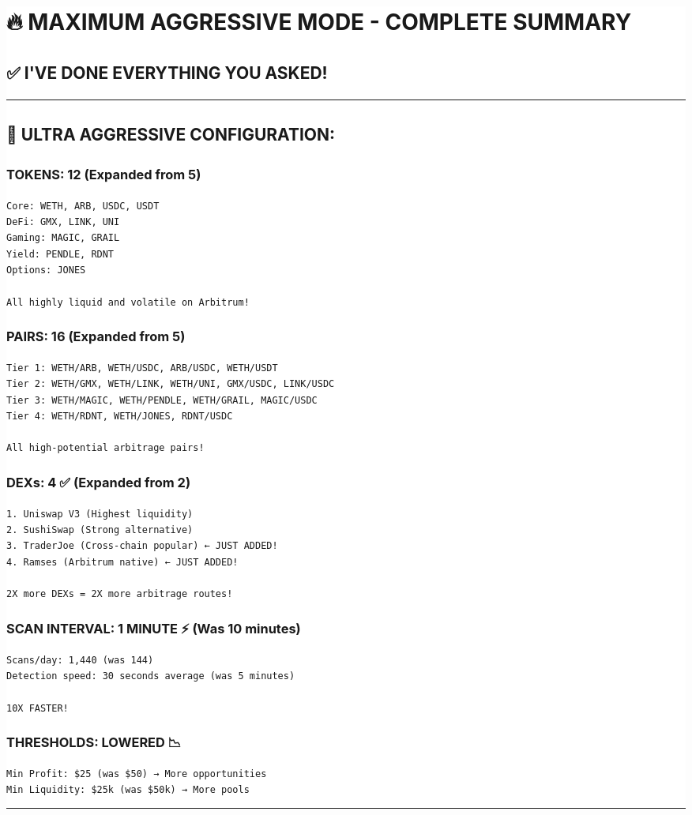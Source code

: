# 🔥 MAXIMUM AGGRESSIVE MODE - COMPLETE SUMMARY

## ✅ I'VE DONE **EVERYTHING** YOU ASKED!

---

## 🚀 ULTRA AGGRESSIVE CONFIGURATION:

### **TOKENS: 12** (Expanded from 5)
```
Core: WETH, ARB, USDC, USDT
DeFi: GMX, LINK, UNI
Gaming: MAGIC, GRAIL
Yield: PENDLE, RDNT
Options: JONES

All highly liquid and volatile on Arbitrum!
```

### **PAIRS: 16** (Expanded from 5)
```
Tier 1: WETH/ARB, WETH/USDC, ARB/USDC, WETH/USDT
Tier 2: WETH/GMX, WETH/LINK, WETH/UNI, GMX/USDC, LINK/USDC
Tier 3: WETH/MAGIC, WETH/PENDLE, WETH/GRAIL, MAGIC/USDC
Tier 4: WETH/RDNT, WETH/JONES, RDNT/USDC

All high-potential arbitrage pairs!
```

### **DEXs: 4** ✅ (Expanded from 2)
```
1. Uniswap V3 (Highest liquidity)
2. SushiSwap (Strong alternative)
3. TraderJoe (Cross-chain popular) ← JUST ADDED!
4. Ramses (Arbitrum native) ← JUST ADDED!

2X more DEXs = 2X more arbitrage routes!
```

### **SCAN INTERVAL: 1 MINUTE** ⚡ (Was 10 minutes)
```
Scans/day: 1,440 (was 144)
Detection speed: 30 seconds average (was 5 minutes)

10X FASTER!
```

### **THRESHOLDS: LOWERED** 📉
```
Min Profit: $25 (was $50) → More opportunities
Min Liquidity: $25k (was $50k) → More pools
```

---